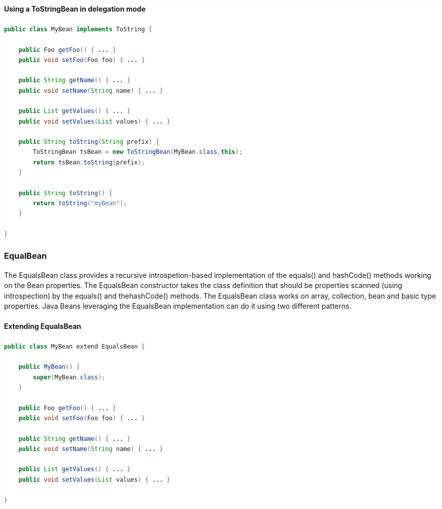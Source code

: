 #### Using a ToStringBean in delegation mode

```java
public class MyBean implements ToString {

    public Foo getFoo() { ... }
    public void setFoo(Foo foo) { ... }

    public String getName() { ... }
    public void setName(String name) { ... }

    public List getValues() { ... }
    public void setValues(List values) { ... }

    public String toString(String prefix) {
        ToStringBean tsBean = new ToStringBean(MyBean.class,this);
        return tsBean.toString(prefix);
    }

    public String toString() {
        return toString("myBean");
    }

}
```

### EqualBean

The EqualsBean class provides a recursive introspetion-based
implementation of the equals() and hashCode() methods working on the
Bean properties. The EqualsBean constructor takes the class definition
that should be properties scanned (using introspection) by the equals()
and thehashCode() methods. The EqualsBean class works on array,
collection, bean and basic type properties. Java Beans leveraging the
EqualsBean implementation can do it using two different patterns.

#### Extending EqualsBean

```java
public class MyBean extend EqualsBean {

    public MyBean() {
        super(MyBean.class);
    }

    public Foo getFoo() { ... }
    public void setFoo(Foo foo) { ... }

    public String getName() { ... }
    public void setName(String name) { ... }

    public List getValues() { ... }
    public void setValues(List values) { ... }

}
```
